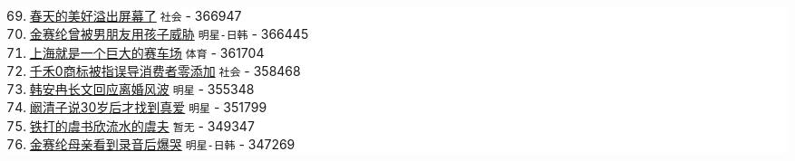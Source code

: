 69. [春天的美好溢出屏幕了](https://m.weibo.cn/search?containerid=100103type%3D1%26t%3D10%26q%3D%23%E6%98%A5%E5%A4%A9%E7%9A%84%E7%BE%8E%E5%A5%BD%E6%BA%A2%E5%87%BA%E5%B1%8F%E5%B9%95%E4%BA%86%23&stream_entry_id=31&isnewpage=1&extparam=seat%3D1%26cate%3D5001%26stream_entry_id%3D31%26c_type%3D31%26pos%3D11%26realpos%3D10%26flag%3D1%26band_rank%3D10%26lcate%3D5001%26filter_type%3Drealtimehot%26q%3D%2523%25E6%2598%25A5%25E5%25A4%25A9%25E7%259A%2584%25E7%25BE%258E%25E5%25A5%25BD%25E6%25BA%25A2%25E5%2587%25BA%25E5%25B1%258F%25E5%25B9%2595%25E4%25BA%2586%2523%26dgr%3D0%26display_time%3D1742452506%26pre_seqid%3D17424525061870319417474) `社会` - 366947
70. [金赛纶曾被男朋友用孩子威胁](https://m.weibo.cn/search?containerid=100103type%3D1%26t%3D10%26q%3D%23%E9%87%91%E8%B5%9B%E7%BA%B6%E6%9B%BE%E8%A2%AB%E7%94%B7%E6%9C%8B%E5%8F%8B%E7%94%A8%E5%AD%A9%E5%AD%90%E5%A8%81%E8%83%81%23&stream_entry_id=31&isnewpage=1&extparam=seat%3D1%26realpos%3D11%26filter_type%3Drealtimehot%26dgr%3D0%26cate%3D5001%26band_rank%3D11%26pos%3D12%26flag%3D1%26stream_entry_id%3D31%26q%3D%2523%25E9%2587%2591%25E8%25B5%259B%25E7%25BA%25B6%25E6%259B%25BE%25E8%25A2%25AB%25E7%2594%25B7%25E6%259C%258B%25E5%258F%258B%25E7%2594%25A8%25E5%25AD%25A9%25E5%25AD%2590%25E5%25A8%2581%25E8%2583%2581%2523%26c_type%3D31%26lcate%3D5001%26display_time%3D1742439681%26pre_seqid%3D174243968178603252235153) `明星-日韩` - 366445
71. [上海就是一个巨大的赛车场](https://m.weibo.cn/search?containerid=100103type%3D1%26t%3D10%26q%3D%23%E4%B8%8A%E6%B5%B7%E5%B0%B1%E6%98%AF%E4%B8%80%E4%B8%AA%E5%B7%A8%E5%A4%A7%E7%9A%84%E8%B5%9B%E8%BD%A6%E5%9C%BA%23&stream_entry_id=31&isnewpage=1&extparam=seat%3D1%26cate%3D5001%26realpos%3D20%26stream_entry_id%3D31%26lcate%3D5001%26flag%3D1%26band_rank%3D20%26c_type%3D31%26q%3D%2523%25E4%25B8%258A%25E6%25B5%25B7%25E5%25B0%25B1%25E6%2598%25AF%25E4%25B8%2580%25E4%25B8%25AA%25E5%25B7%25A8%25E5%25A4%25A7%25E7%259A%2584%25E8%25B5%259B%25E8%25BD%25A6%25E5%259C%25BA%2523%26filter_type%3Drealtimehot%26dgr%3D0%26pos%3D21%26adid%3D278224%26display_time%3D1742445002%26pre_seqid%3D1742445001998019079956) `体育` - 361704
72. [千禾0商标被指误导消费者零添加](https://m.weibo.cn/search?containerid=100103type%3D1%26t%3D10%26q%3D%23%E5%8D%83%E7%A6%BE0%E5%95%86%E6%A0%87%E8%A2%AB%E6%8C%87%E8%AF%AF%E5%AF%BC%E6%B6%88%E8%B4%B9%E8%80%85%E9%9B%B6%E6%B7%BB%E5%8A%A0%23&stream_entry_id=31&isnewpage=1&extparam=seat%3D1%26cate%3D5001%26realpos%3D8%26dgr%3D0%26flag%3D1%26band_rank%3D8%26stream_entry_id%3D31%26c_type%3D31%26filter_type%3Drealtimehot%26q%3D%2523%25E5%258D%2583%25E7%25A6%25BE0%25E5%2595%2586%25E6%25A0%2587%25E8%25A2%25AB%25E6%258C%2587%25E8%25AF%25AF%25E5%25AF%25BC%25E6%25B6%2588%25E8%25B4%25B9%25E8%2580%2585%25E9%259B%25B6%25E6%25B7%25BB%25E5%258A%25A0%2523%26pos%3D9%26lcate%3D5001%26display_time%3D1742445002%26pre_seqid%3D1742445001998019079956) `社会` - 358468
73. [韩安冉长文回应离婚风波](https://m.weibo.cn/search?containerid=100103type%3D1%26t%3D10%26q%3D%23%E9%9F%A9%E5%AE%89%E5%86%89%E9%95%BF%E6%96%87%E5%9B%9E%E5%BA%94%E7%A6%BB%E5%A9%9A%E9%A3%8E%E6%B3%A2%23&stream_entry_id=31&isnewpage=1&extparam=seat%3D1%26flag%3D1%26filter_type%3Drealtimehot%26dgr%3D0%26cate%3D5001%26band_rank%3D12%26pos%3D12%26q%3D%2523%25E9%259F%25A9%25E5%25AE%2589%25E5%2586%2589%25E9%2595%25BF%25E6%2596%2587%25E5%259B%259E%25E5%25BA%2594%25E7%25A6%25BB%25E5%25A9%259A%25E9%25A3%258E%25E6%25B3%25A2%2523%26stream_entry_id%3D31%26realpos%3D12%26c_type%3D31%26lcate%3D5001%26display_time%3D1742475011%26pre_seqid%3D174247501179203252230103) `明星` - 355348
74. [阚清子说30岁后才找到真爱](https://m.weibo.cn/search?containerid=100103type%3D1%26t%3D10%26q%3D%23%E9%98%9A%E6%B8%85%E5%AD%90%E8%AF%B430%E5%B2%81%E5%90%8E%E6%89%8D%E6%89%BE%E5%88%B0%E7%9C%9F%E7%88%B1%23&stream_entry_id=31&isnewpage=1&extparam=seat%3D1%26cate%3D5001%26realpos%3D17%26dgr%3D0%26flag%3D1%26band_rank%3D17%26stream_entry_id%3D31%26c_type%3D31%26filter_type%3Drealtimehot%26q%3D%2523%25E9%2598%259A%25E6%25B8%2585%25E5%25AD%2590%25E8%25AF%25B430%25E5%25B2%2581%25E5%2590%258E%25E6%2589%258D%25E6%2589%25BE%25E5%2588%25B0%25E7%259C%259F%25E7%2588%25B1%2523%26pos%3D18%26lcate%3D5001%26display_time%3D1742445002%26pre_seqid%3D1742445001998019079956) `明星` - 351799
75. [铁打的虞书欣流水的虞夫](https://m.weibo.cn/search?containerid=100103type%3D1%26t%3D10%26q%3D%E9%93%81%E6%89%93%E7%9A%84%E8%99%9E%E4%B9%A6%E6%AC%A3%E6%B5%81%E6%B0%B4%E7%9A%84%E8%99%9E%E5%A4%AB&stream_entry_id=31&isnewpage=1&extparam=seat%3D1%26cate%3D5001%26band_rank%3D10%26q%3D%25E9%2593%2581%25E6%2589%2593%25E7%259A%2584%25E8%2599%259E%25E4%25B9%25A6%25E6%25AC%25A3%25E6%25B5%2581%25E6%25B0%25B4%25E7%259A%2584%25E8%2599%259E%25E5%25A4%25AB%26stream_entry_id%3D31%26flag%3D1%26filter_type%3Drealtimehot%26c_type%3D31%26realpos%3D10%26pos%3D10%26lcate%3D5001%26dgr%3D0%26display_time%3D1742459575%26pre_seqid%3D174245957542704164792129) `暂无` - 349347
76. [金赛纶母亲看到录音后爆哭](https://m.weibo.cn/search?containerid=100103type%3D1%26t%3D10%26q%3D%23%E9%87%91%E8%B5%9B%E7%BA%B6%E6%AF%8D%E4%BA%B2%E7%9C%8B%E5%88%B0%E5%BD%95%E9%9F%B3%E5%90%8E%E7%88%86%E5%93%AD%23&stream_entry_id=31&isnewpage=1&extparam=seat%3D1%26flag%3D1%26filter_type%3Drealtimehot%26dgr%3D0%26cate%3D5001%26band_rank%3D13%26pos%3D13%26q%3D%2523%25E9%2587%2591%25E8%25B5%259B%25E7%25BA%25B6%25E6%25AF%258D%25E4%25BA%25B2%25E7%259C%258B%25E5%2588%25B0%25E5%25BD%2595%25E9%259F%25B3%25E5%2590%258E%25E7%2588%2586%25E5%2593%25AD%2523%26stream_entry_id%3D31%26realpos%3D13%26c_type%3D31%26lcate%3D5001%26display_time%3D1742475011%26pre_seqid%3D174247501179203252230103) `明星-日韩` - 347269